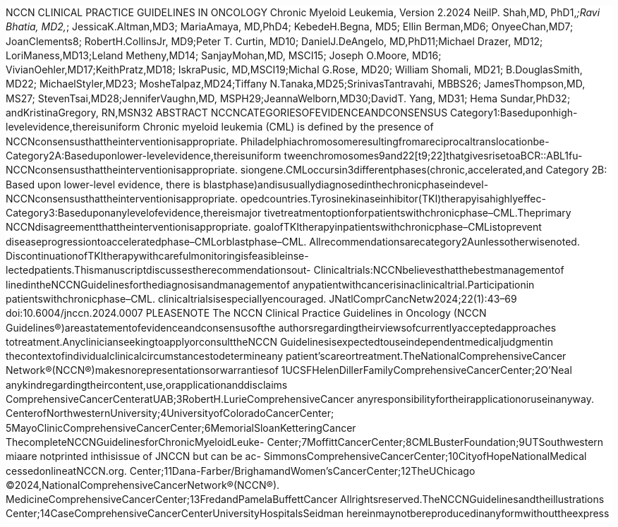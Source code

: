 NCCN CLINICAL PRACTICE GUIDELINES IN ONCOLOGY
Chronic Myeloid Leukemia, Version 2.2024
NeilP. Shah,MD, PhD1,*;Ravi Bhatia, MD2,*; JessicaK.Altman,MD3; MariaAmaya, MD,PhD4; KebedeH.Begna, MD5;
Ellin Berman,MD6; OnyeeChan,MD7; JoanClements8; RobertH.CollinsJr, MD9;Peter T. Curtin, MD10;
DanielJ.DeAngelo, MD,PhD11;Michael Drazer, MD12; LoriManess,MD13;Leland Metheny,MD14;
SanjayMohan,MD, MSCI15; Joseph O.Moore, MD16; VivianOehler,MD17;KeithPratz,MD18;
IskraPusic, MD,MSCI19;Michal G.Rose, MD20; William Shomali, MD21; B.DouglasSmith, MD22; MichaelStyler,MD23;
MosheTalpaz,MD24;Tiffany N.Tanaka,MD25;SrinivasTantravahi, MBBS26; JamesThompson,MD, MS27;
StevenTsai,MD28;JenniferVaughn,MD, MSPH29;JeannaWelborn,MD30;DavidT. Yang, MD31;
Hema Sundar,PhD32; andKristinaGregory, RN,MSN32
ABSTRACT
NCCNCATEGORIESOFEVIDENCEANDCONSENSUS
Category1:Baseduponhigh-levelevidence,thereisuniform
Chronic myeloid leukemia (CML) is defined by the presence of NCCNconsensusthattheinterventionisappropriate.
Philadelphiachromosomeresultingfromareciprocaltranslocationbe- Category2A:Baseduponlower-levelevidence,thereisuniform
tweenchromosomes9and22[t9;22]thatgivesrisetoaBCR::ABL1fu- NCCNconsensusthattheinterventionisappropriate.
siongene.CMLoccursin3differentphases(chronic,accelerated,and Category 2B: Based upon lower-level evidence, there is
blastphase)andisusuallydiagnosedinthechronicphaseindevel- NCCNconsensusthattheinterventionisappropriate.
opedcountries.Tyrosinekinaseinhibitor(TKI)therapyisahighlyeffec-
Category3:Baseduponanylevelofevidence,thereismajor
tivetreatmentoptionforpatientswithchronicphase–CML.Theprimary
NCCNdisagreementthattheinterventionisappropriate.
goalofTKItherapyinpatientswithchronicphase–CMListoprevent
diseaseprogressiontoacceleratedphase–CMLorblastphase–CML. Allrecommendationsarecategory2Aunlessotherwisenoted.
DiscontinuationofTKItherapywithcarefulmonitoringisfeasibleinse-
lectedpatients.Thismanuscriptdiscussestherecommendationsout- Clinicaltrials:NCCNbelievesthatthebestmanagementof
linedintheNCCNGuidelinesforthediagnosisandmanagementof anypatientwithcancerisinaclinicaltrial.Participationin
patientswithchronicphase–CML. clinicaltrialsisespeciallyencouraged.
JNatlComprCancNetw2024;22(1):43–69
doi:10.6004/jnccn.2024.0007 PLEASENOTE
The NCCN Clinical Practice Guidelines in Oncology (NCCN
Guidelines®)areastatementofevidenceandconsensusofthe
authorsregardingtheirviewsofcurrentlyacceptedapproaches
totreatment.AnyclinicianseekingtoapplyorconsulttheNCCN
Guidelinesisexpectedtouseindependentmedicaljudgmentin
thecontextofindividualclinicalcircumstancestodetermineany
patient’scareortreatment.TheNationalComprehensiveCancer
Network®(NCCN®)makesnorepresentationsorwarrantiesof
1UCSFHelenDillerFamilyComprehensiveCancerCenter;2O’Neal anykindregardingtheircontent,use,orapplicationanddisclaims
ComprehensiveCancerCenteratUAB;3RobertH.LurieComprehensiveCancer anyresponsibilityfortheirapplicationoruseinanyway.
CenterofNorthwesternUniversity;4UniversityofColoradoCancerCenter;
5MayoClinicComprehensiveCancerCenter;6MemorialSloanKetteringCancer ThecompleteNCCNGuidelinesforChronicMyeloidLeuke-
Center;7MoffittCancerCenter;8CMLBusterFoundation;9UTSouthwestern miaare notprinted inthisissue of JNCCN but can be ac-
SimmonsComprehensiveCancerCenter;10CityofHopeNationalMedical cessedonlineatNCCN.org.
Center;11Dana-Farber/BrighamandWomen’sCancerCenter;12TheUChicago
©2024,NationalComprehensiveCancerNetwork®(NCCN®).
MedicineComprehensiveCancerCenter;13FredandPamelaBuffettCancer
Allrightsreserved.TheNCCNGuidelinesandtheillustrations
Center;14CaseComprehensiveCancerCenterUniversityHospitalsSeidman
hereinmaynotbereproducedinanyformwithouttheexpress
